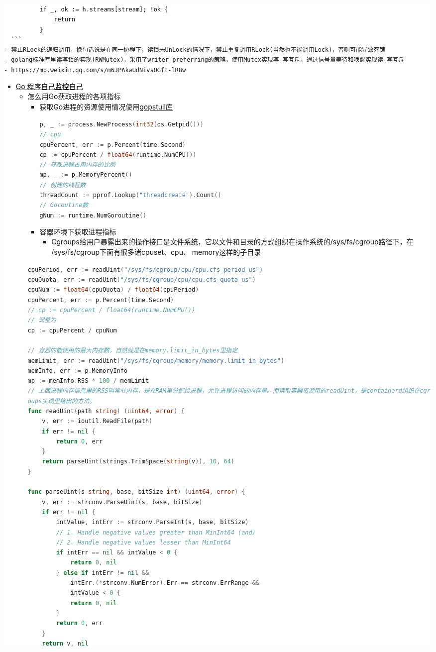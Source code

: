               if _, ok := h.streams[stream]; !ok {
                  return
              }
      ```
    - 禁止RLock的递归调用，换句话说是在同一协程下，读锁未UnLock的情况下，禁止重复调用RLock(当然也不能调用Lock)，否则可能导致死锁
    - golang标准库里读写锁的实现(RWMutex)，采用了writer-preferring的策略，使用Mutex实现写-写互斥，通过信号量等待和唤醒实现读-写互斥
    - https://mp.weixin.qq.com/s/m6JPAkwUdNivsOGft-lR8w
- [Go 程序自己监控自己](https://mp.weixin.qq.com/s?__biz=MzUzNTY5MzU2MA==&mid=2247490745&idx=1&sn=6a04327f98a734fd50e509362fc04d48&scene=21#wechat_redirect)
  - 怎么用Go获取进程的各项指标
    - 获取Go进程的资源使用情况使用[gopstuil库](github.com/shirou/gopsutil)
      ```go
      p, _ := process.NewProcess(int32(os.Getpid()))
      // cpu
      cpuPercent, err := p.Percent(time.Second)
      cp := cpuPercent / float64(runtime.NumCPU())
      // 获取进程占用内存的比例
      mp, _ := p.MemoryPercent()
      // 创建的线程数
      threadCount := pprof.Lookup("threadcreate").Count()
      // Goroutine数 
      gNum := runtime.NumGoroutine()
      ```
    - 容器环境下获取进程指标
      - Cgroups给用户暴露出来的操作接口是文件系统，它以文件和目录的方式组织在操作系统的/sys/fs/cgroup路径下，在 /sys/fs/cgroup下面有很多诸cpuset、cpu、 memory这样的子目录
    ```go
    cpuPeriod, err := readUint("/sys/fs/cgroup/cpu/cpu.cfs_period_us")
    cpuQuota, err := readUint("/sys/fs/cgroup/cpu/cpu.cfs_quota_us")
    cpuNum := float64(cpuQuota) / float64(cpuPeriod)
    cpuPercent, err := p.Percent(time.Second)
    // cp := cpuPercent / float64(runtime.NumCPU())
    // 调整为
    cp := cpuPercent / cpuNum
    
    // 容器的能使用的最大内存数，自然就是在memory.limit_in_bytes里指定
    memLimit, err := readUint("/sys/fs/cgroup/memory/memory.limit_in_bytes")
    memInfo, err := p.MemoryInfo
    mp := memInfo.RSS * 100 / memLimit
    // 上面进程内存信息里的RSS叫常驻内存，是在RAM里分配给进程，允许进程访问的内存量。而读取容器资源用的readUint，是containerd组织在cgroups实现里给出的方法。
    func readUint(path string) (uint64, error) {
        v, err := ioutil.ReadFile(path)
        if err != nil {
            return 0, err
        }
        return parseUint(strings.TrimSpace(string(v)), 10, 64)
    }
    
    func parseUint(s string, base, bitSize int) (uint64, error) {
        v, err := strconv.ParseUint(s, base, bitSize)
        if err != nil {
            intValue, intErr := strconv.ParseInt(s, base, bitSize)
            // 1. Handle negative values greater than MinInt64 (and)
            // 2. Handle negative values lesser than MinInt64
            if intErr == nil && intValue < 0 {
                return 0, nil
            } else if intErr != nil &&
                intErr.(*strconv.NumError).Err == strconv.ErrRange &&
                intValue < 0 {
                return 0, nil
            }
            return 0, err
        }
        return v, nil